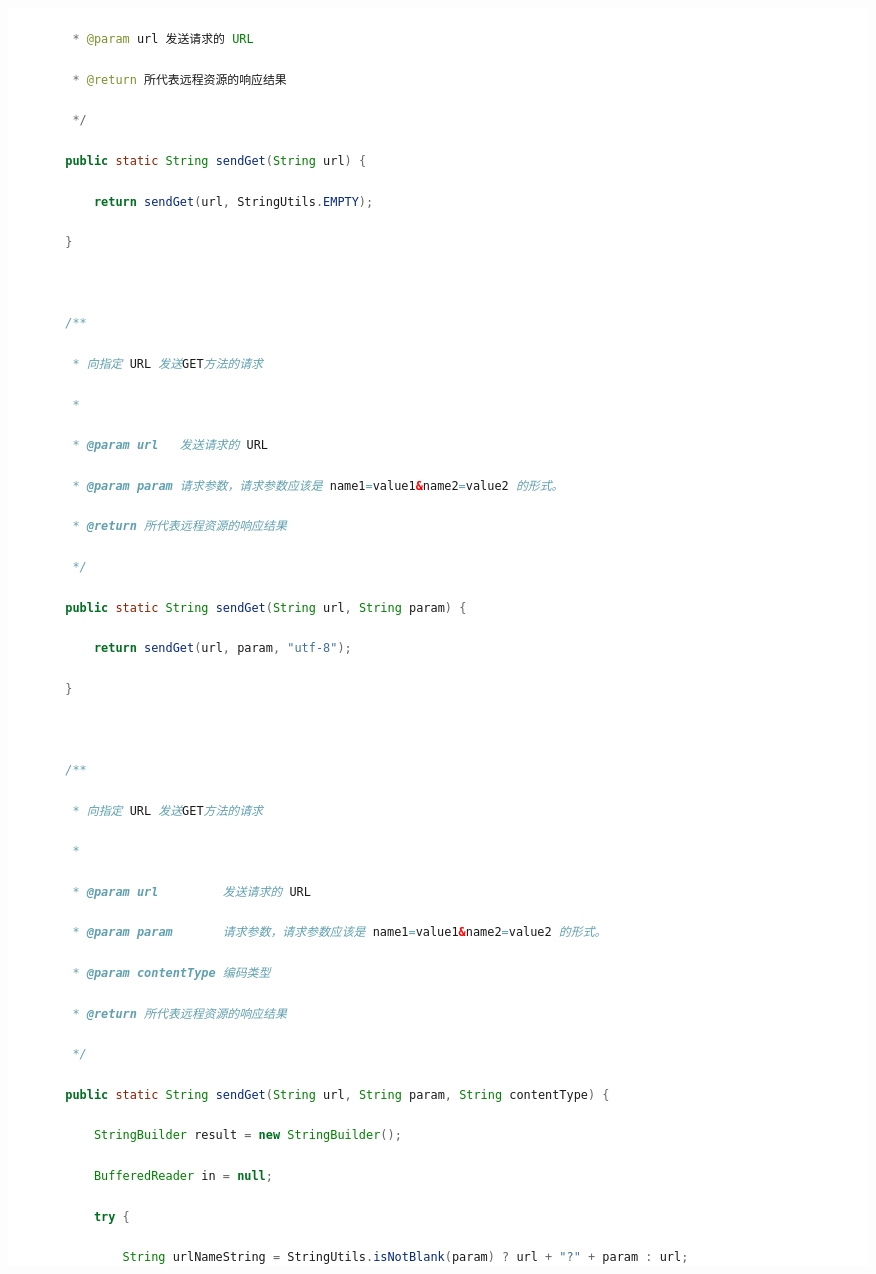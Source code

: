 ```java

	     * @param url 发送请求的 URL

	     * @return 所代表远程资源的响应结果

	     */

	    public static String sendGet(String url) {

	        return sendGet(url, StringUtils.EMPTY);

	    }

	 

	    /**

	     * 向指定 URL 发送GET方法的请求

	     *

	     * @param url   发送请求的 URL

	     * @param param 请求参数，请求参数应该是 name1=value1&name2=value2 的形式。

	     * @return 所代表远程资源的响应结果

	     */

	    public static String sendGet(String url, String param) {

	        return sendGet(url, param, "utf-8");

	    }

	 

	    /**

	     * 向指定 URL 发送GET方法的请求

	     *

	     * @param url         发送请求的 URL

	     * @param param       请求参数，请求参数应该是 name1=value1&name2=value2 的形式。

	     * @param contentType 编码类型

	     * @return 所代表远程资源的响应结果

	     */

	    public static String sendGet(String url, String param, String contentType) {

	        StringBuilder result = new StringBuilder();

	        BufferedReader in = null;

	        try {

	            String urlNameString = StringUtils.isNotBlank(param) ? url + "?" + param : url;

```